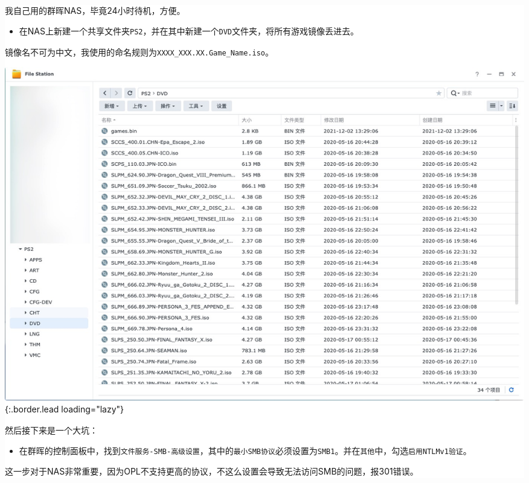 我自己用的群晖NAS，毕竟24小时待机，方便。

* 在NAS上新建一个共享文件夹`PS2`，并在其中新建一个`DVD`文件夹，将所有游戏镜像丢进去。

镜像名不可为中文，我使用的命名规则为`XXXX_XXX.XX.Game_Name.iso`。

![](/assets/img/blog/2021-12-02/games.jpg){:.border.lead loading="lazy"}

然后接下来是一个大坑：

* 在群晖的控制面板中，找到`文件服务-SMB-高级设置`，其中的`最小SMB协议`必须设置为`SMB1`。并在`其他`中，勾选`启用NTLMv1验证`。

这一步对于NAS非常重要，因为OPL不支持更高的协议，不这么设置会导致无法访问SMB的问题，报301错误。
